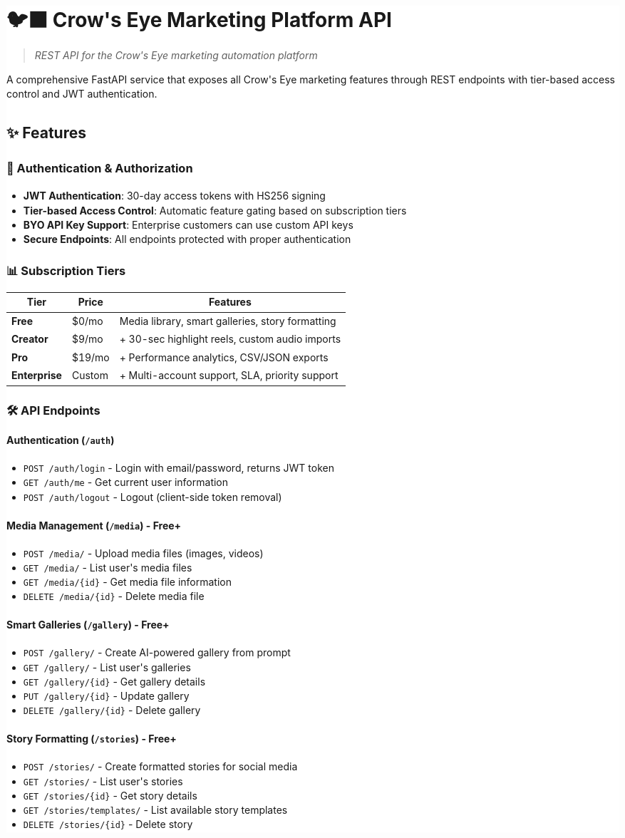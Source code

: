 # 🐦‍⬛ Crow's Eye Marketing Platform API

> *REST API for the Crow's Eye marketing automation platform*

A comprehensive FastAPI service that exposes all Crow's Eye marketing features through REST endpoints with tier-based access control and JWT authentication.

## ✨ Features

### 🔐 Authentication & Authorization
- **JWT Authentication**: 30-day access tokens with HS256 signing
- **Tier-based Access Control**: Automatic feature gating based on subscription tiers
- **BYO API Key Support**: Enterprise customers can use custom API keys
- **Secure Endpoints**: All endpoints protected with proper authentication

### 📊 Subscription Tiers

| Tier | Price | Features |
|------|-------|----------|
| **Free** | $0/mo | Media library, smart galleries, story formatting |
| **Creator** | $9/mo | + 30-sec highlight reels, custom audio imports |
| **Pro** | $19/mo | + Performance analytics, CSV/JSON exports |
| **Enterprise** | Custom | + Multi-account support, SLA, priority support |

### 🛠 API Endpoints

#### Authentication (`/auth`)
- `POST /auth/login` - Login with email/password, returns JWT token
- `GET /auth/me` - Get current user information
- `POST /auth/logout` - Logout (client-side token removal)

#### Media Management (`/media`) - **Free+**
- `POST /media/` - Upload media files (images, videos)
- `GET /media/` - List user's media files
- `GET /media/{id}` - Get media file information
- `DELETE /media/{id}` - Delete media file

#### Smart Galleries (`/gallery`) - **Free+**
- `POST /gallery/` - Create AI-powered gallery from prompt
- `GET /gallery/` - List user's galleries
- `GET /gallery/{id}` - Get gallery details
- `PUT /gallery/{id}` - Update gallery
- `DELETE /gallery/{id}` - Delete gallery

#### Story Formatting (`/stories`) - **Free+**
- `POST /stories/` - Create formatted stories for social media
- `GET /stories/` - List user's stories
- `GET /stories/{id}` - Get story details
- `GET /stories/templates/` - List available story templates
- `DELETE /stories/{id}` - Delete story
